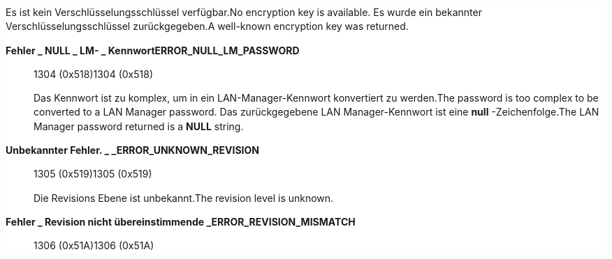 

<span data-ttu-id="a0bac-120">Es ist kein Verschlüsselungsschlüssel verfügbar.</span><span class="sxs-lookup"><span data-stu-id="a0bac-120">No encryption key is available.</span></span> <span data-ttu-id="a0bac-121">Es wurde ein bekannter Verschlüsselungsschlüssel zurückgegeben.</span><span class="sxs-lookup"><span data-stu-id="a0bac-121">A well-known encryption key was returned.</span></span>


</dt> </dl> </dd> <dt>

<span data-ttu-id="a0bac-122"><span id="ERROR_NULL_LM_PASSWORD"></span><span id="error_null_lm_password"></span>**Fehler \_ NULL \_ LM- \_ Kennwort**</span><span class="sxs-lookup"><span data-stu-id="a0bac-122"><span id="ERROR_NULL_LM_PASSWORD"></span><span id="error_null_lm_password"></span>**ERROR\_NULL\_LM\_PASSWORD**</span></span>
</dt> <dd> <dl> <dt>

<span data-ttu-id="a0bac-123">1304 (0x518)</span><span class="sxs-lookup"><span data-stu-id="a0bac-123">1304 (0x518)</span></span>
</dt> <dt>



<span data-ttu-id="a0bac-124">Das Kennwort ist zu komplex, um in ein LAN-Manager-Kennwort konvertiert zu werden.</span><span class="sxs-lookup"><span data-stu-id="a0bac-124">The password is too complex to be converted to a LAN Manager password.</span></span> <span data-ttu-id="a0bac-125">Das zurückgegebene LAN Manager-Kennwort ist eine **null** -Zeichenfolge.</span><span class="sxs-lookup"><span data-stu-id="a0bac-125">The LAN Manager password returned is a **NULL** string.</span></span>


</dt> </dl> </dd> <dt>

<span data-ttu-id="a0bac-126"><span id="ERROR_UNKNOWN_REVISION"></span><span id="error_unknown_revision"></span>**Unbekannter Fehler. \_ \_**</span><span class="sxs-lookup"><span data-stu-id="a0bac-126"><span id="ERROR_UNKNOWN_REVISION"></span><span id="error_unknown_revision"></span>**ERROR\_UNKNOWN\_REVISION**</span></span>
</dt> <dd> <dl> <dt>

<span data-ttu-id="a0bac-127">1305 (0x519)</span><span class="sxs-lookup"><span data-stu-id="a0bac-127">1305 (0x519)</span></span>
</dt> <dt>



<span data-ttu-id="a0bac-128">Die Revisions Ebene ist unbekannt.</span><span class="sxs-lookup"><span data-stu-id="a0bac-128">The revision level is unknown.</span></span>


</dt> </dl> </dd> <dt>

<span data-ttu-id="a0bac-129"><span id="ERROR_REVISION_MISMATCH"></span><span id="error_revision_mismatch"></span>**Fehler \_ Revision nicht übereinstimmende \_**</span><span class="sxs-lookup"><span data-stu-id="a0bac-129"><span id="ERROR_REVISION_MISMATCH"></span><span id="error_revision_mismatch"></span>**ERROR\_REVISION\_MISMATCH**</span></span>
</dt> <dd> <dl> <dt>

<span data-ttu-id="a0bac-130">1306 (0x51A)</span><span class="sxs-lookup"><span data-stu-id="a0bac-130">1306 (0x51A)</span></span>
</dt> <dt>


